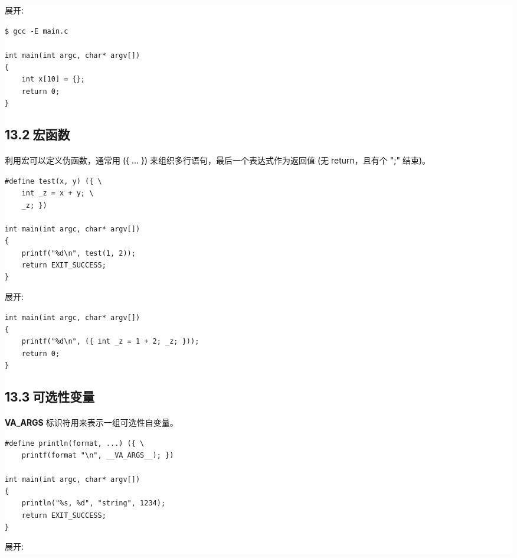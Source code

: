 展开:

```
$ gcc -E main.c

int main(int argc, char* argv[])
{
	int x[10] = {};
	return 0;
}
```

## 13.2 宏函数

利用宏可以定义伪函数，通常用 ({ ... }) 来组织多行语句，最后一个表达式作为返回值 (无 return，且有个 ";" 结束)。

```
#define test(x, y) ({ \
	int _z = x + y; \
	_z; })

int main(int argc, char* argv[])
{
	printf("%d\n", test(1, 2));
	return EXIT_SUCCESS;
}
```

展开:

```
int main(int argc, char* argv[])
{
	printf("%d\n", ({ int _z = 1 + 2; _z; }));
	return 0;
}
```

## 13.3 可选性变量

__VA_ARGS__ 标识符用来表示一组可选性自变量。

```
#define println(format, ...) ({ \
	printf(format "\n", __VA_ARGS__); })

int main(int argc, char* argv[])
{
	println("%s, %d", "string", 1234);
	return EXIT_SUCCESS;
}
```

展开:
